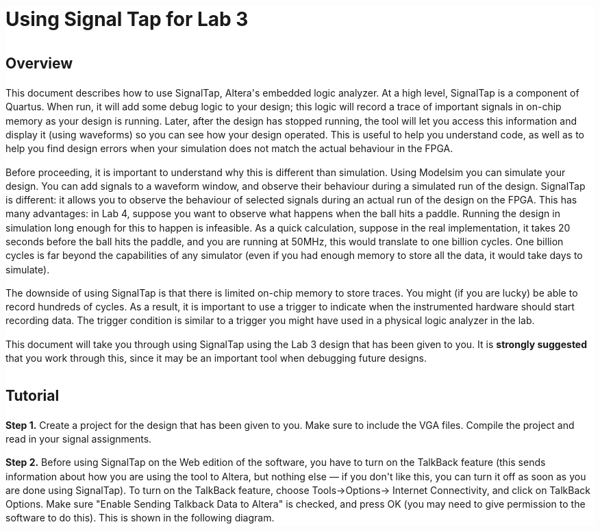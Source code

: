 # Using Signal Tap for Lab 3

## Overview

This document describes how to use SignalTap, Altera's embedded logic analyzer. At a high level, SignalTap is a component of Quartus. When run, it will add some debug logic to your design; this logic will record a trace of important signals in on-chip memory as your design is running. Later, after the design has stopped running, the tool will let you access this information and display it (using waveforms) so you can see how your design operated. This is useful to help you understand code, as well as to help you find design errors when your simulation does not match the actual behaviour in the FPGA.

Before proceeding, it is important to understand why this is different than simulation. Using Modelsim you can simulate your design. You can add signals to a waveform window, and observe their behaviour during a simulated run of the design. SignalTap is different: it allows you to observe the behaviour of selected signals during an actual run of the design on the FPGA. This has many advantages: in Lab 4, suppose you want to observe what happens when the ball hits a paddle. Running the design in simulation long enough for this to happen is infeasible. As a quick calculation, suppose in the real implementation, it takes 20 seconds before the ball hits the paddle, and you are running at 50MHz, this would translate to one billion cycles. One billion cycles is far beyond the capabilities of any simulator (even if you had enough memory to store all the data, it would take days to simulate).

The downside of using SignalTap is that there is limited on-chip memory to store traces. You might (if you are lucky) be able to record hundreds of cycles. As a result, it is important to use a trigger to indicate when the instrumented hardware should start recording data. The trigger condition is similar to a trigger you might have used in a physical logic analyzer in the lab.

This document will take you through using SignalTap using the Lab 3 design that has been given to you. It is **strongly suggested** that you work through this, since it may be an important tool when debugging future designs.


## Tutorial

**Step 1.** Create a project for the design that has been given to you. Make sure to include the VGA files. Compile the project and read in your signal assignments.

**Step 2.** Before using SignalTap on the Web edition of the software, you have to turn on the TalkBack feature (this sends information about how you are using the tool to Altera, but nothing else — if you don't like this, you can turn it off as soon as you are done using SignalTap). To turn on the TalkBack feature, choose Tools->Options-> Internet Connectivity, and click on TalkBack Options. Make sure "Enable Sending Talkback Data to Altera" is checked, and press OK (you may need to give permission to the software to do this). This is shown in the following diagram.
